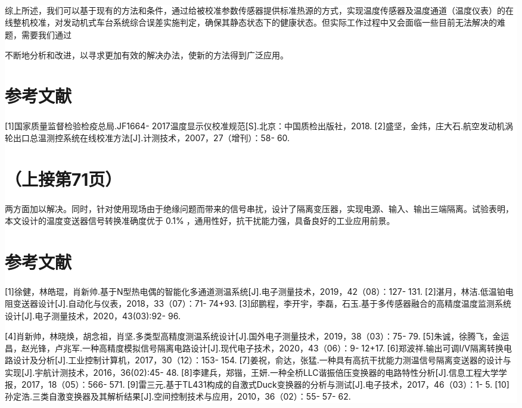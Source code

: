 综上所述，我们可以基于现有的方法和条件，通过给被校准参数传感器提供标准热源的方式，实现温度传感器及温度通道（温度仪表）的在线整机校准，对发动机式车台系统综合误差实施判定，确保其静态状态下的健康状态。但实际工作过程中又会面临一些目前无法解决的难题，需要我们通过

不断地分析和改进，以寻求更加有效的解决办法，使新的方法得到广泛应用。

# 参考文献

[1]国家质量监督检验检疫总局.JF1664- 2017温度显示仪校准规范[S].北京：中国质检出版社，2018. [2]盛坚，金炜，庄大石.航空发动机涡轮出口总温测控系统在线校准方法[J].计测技术，2007，27（增刊）：58- 60.

# （上接第71页）

两方面加以解决。同时，针对使用现场由于绝缘问题而带来的信号串扰，设计了隔离变压器，实现电源、输入、输出三端隔离。试验表明，本文设计的温度变送器信号转换准确度优于  $0.1\%$  ，通用性好，抗干扰能力强，具备良好的工业应用前景。

# 参考文献

[1]徐健，林皓琨，肖新帅.基于N型热电偶的智能化多通道测温系统[J].电子测量技术，2019，42（08）：127- 131. [2]湛月，林洁.低温铂电阻变送器设计[J].自动化与仪表，2018，33（07）：71- 74+93. [3]邱鹏程，李开宇，李磊，石玉.基于多传感器融合的高精度温度监测系统设计[J].电子测量技术，2020，43(03):92- 96.

[4]肖新帅，林晓焕，胡念祖，肖坚.多类型高精度测温系统设计[J].国外电子测量技术，2019，38（03）：75- 79. [5]朱诚，徐腾飞，金运昌，赵光锋，卢兆军.一种高精度模拟信号隔离电路设计[J].现代电子技术，2020，43（06）：9- 12+17. [6]郑波祥.输出可调I/V隔离转换电路设计及分析[J].工业控制计算机，2017，30（12）：153- 154. [7]姜祝，俞达，张猛.一种具有高抗干扰能力测温信号隔离变送器的设计与实现[J].宇航计测技术，2016，36(02):45- 48. [8]李建兵，郑锴，王妍.一种全桥LLC谐振倍压变换器的电路特性分析[J].信息工程大学学报，2017，18（05）：566- 571. [9]雷三元.基于TL431构成的自激式Duck变换器的分析与测试[J].电子技术，2017，46（03）：1- 5. [10]孙定浩.三类自激变换器及其解析结果[J].空间控制技术与应用，2010，36（02）：55- 57- 62.
